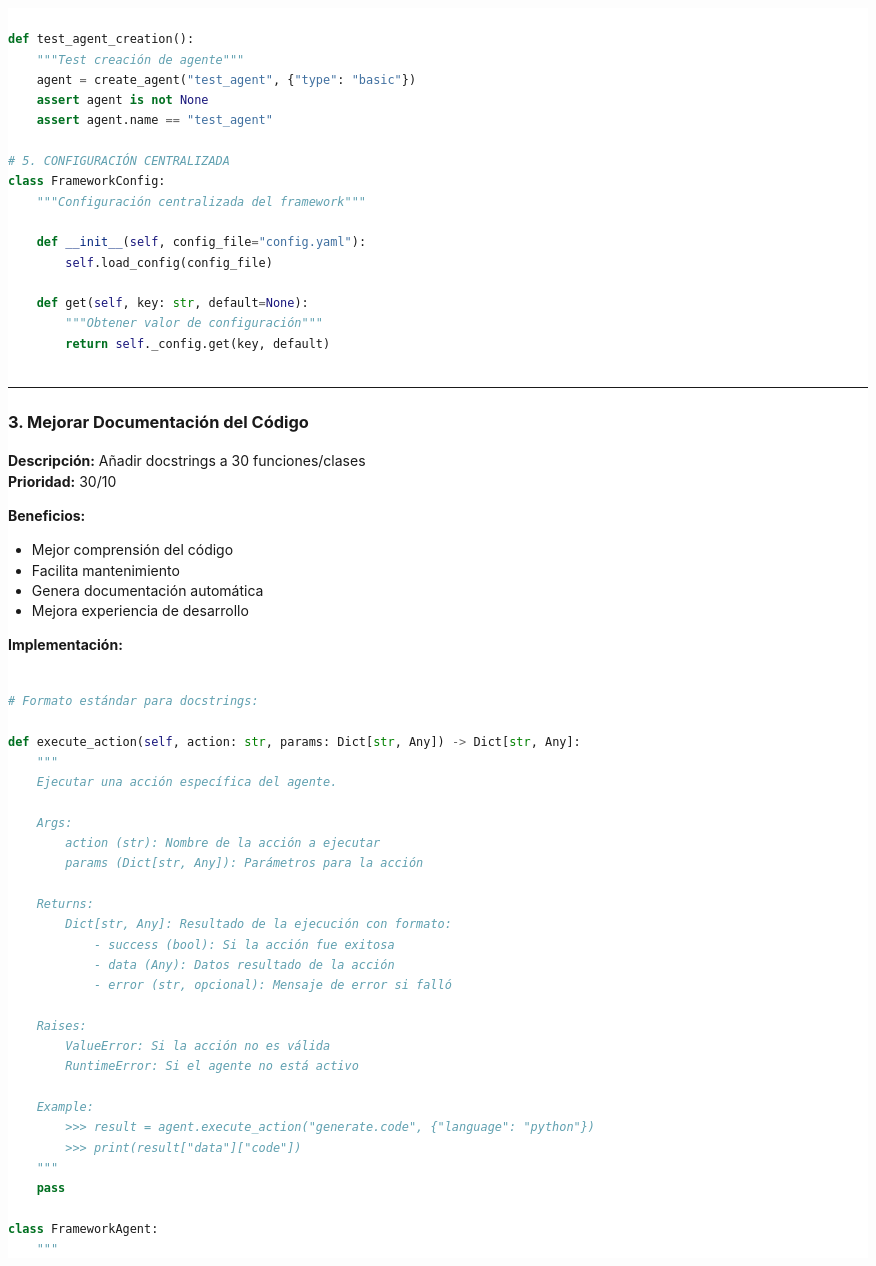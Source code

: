 ```python

def test_agent_creation():
    """Test creación de agente"""
    agent = create_agent("test_agent", {"type": "basic"})
    assert agent is not None
    assert agent.name == "test_agent"

# 5. CONFIGURACIÓN CENTRALIZADA
class FrameworkConfig:
    """Configuración centralizada del framework"""
    
    def __init__(self, config_file="config.yaml"):
        self.load_config(config_file)
        
    def get(self, key: str, default=None):
        """Obtener valor de configuración"""
        return self._config.get(key, default)
        
```

---

### 3. Mejorar Documentación del Código

**Descripción:** Añadir docstrings a 30 funciones/clases  
**Prioridad:** 30/10

**Beneficios:**
- Mejor comprensión del código
- Facilita mantenimiento
- Genera documentación automática
- Mejora experiencia de desarrollo

**Implementación:**

```python

# Formato estándar para docstrings:

def execute_action(self, action: str, params: Dict[str, Any]) -> Dict[str, Any]:
    """
    Ejecutar una acción específica del agente.
    
    Args:
        action (str): Nombre de la acción a ejecutar
        params (Dict[str, Any]): Parámetros para la acción
        
    Returns:
        Dict[str, Any]: Resultado de la ejecución con formato:
            - success (bool): Si la acción fue exitosa
            - data (Any): Datos resultado de la acción
            - error (str, opcional): Mensaje de error si falló
            
    Raises:
        ValueError: Si la acción no es válida
        RuntimeError: Si el agente no está activo
        
    Example:
        >>> result = agent.execute_action("generate.code", {"language": "python"})
        >>> print(result["data"]["code"])
    """
    pass

class FrameworkAgent:
    """
```